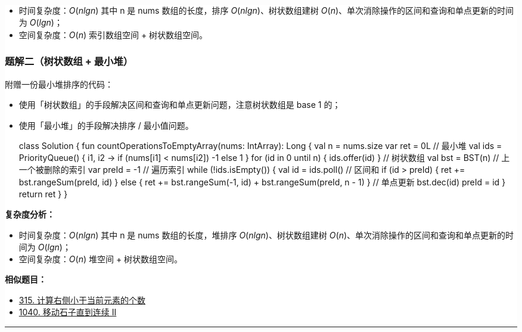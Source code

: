 *   时间复杂度：$O(nlgn)$ 其中 n 是 nums 数组的长度，排序 $O(nlgn)$、树状数组建树 $O(n)$、单次消除操作的区间和查询和单点更新的时间为 $O(lgn)$；
*   空间复杂度：$O(n)$ 索引数组空间 + 树状数组空间。

### 题解二（树状数组 + 最小堆）

附赠一份最小堆排序的代码：

*   使用「树状数组」的手段解决区间和查询和单点更新问题，注意树状数组是 base 1 的；
*   使用「最小堆」的手段解决排序 / 最小值问题。

    class Solution {
        fun countOperationsToEmptyArray(nums: IntArray): Long {
            val n = nums.size
            var ret = 0L
            // 最小堆
            val ids = PriorityQueue<Int>() { i1, i2 ->
                if (nums[i1] < nums[i2]) -1 else 1
            }
            for (id in 0 until n) {
                ids.offer(id)
            }
            // 树状数组
            val bst = BST(n)
            // 上一个被删除的索引
            var preId = -1
            // 遍历索引
            while (!ids.isEmpty()) {
                val id = ids.poll()
                // 区间和
                if (id > preId) {
                    ret += bst.rangeSum(preId, id)
                } else {
                    ret += bst.rangeSum(-1, id) + bst.rangeSum(preId, n - 1)
                }
                // 单点更新
                bst.dec(id)
                preId = id
            }
            return ret
        }
    }
    

**复杂度分析：**

*   时间复杂度：$O(nlgn)$ 其中 n 是 nums 数组的长度，堆排序 $O(nlgn)$、树状数组建树 $O(n)$、单次消除操作的区间和查询和单点更新的时间为 $O(lgn)$；
*   空间复杂度：$O(n)$ 堆空间 + 树状数组空间。

**相似题目：**

*   [315. 计算右侧小于当前元素的个数](https://leetcode.cn/problems/count-of-smaller-numbers-after-self/)
*   [1040. 移动石子直到连续 II](https://leetcode.cn/problems/moving-stones-until-consecutive-ii)

* * *
